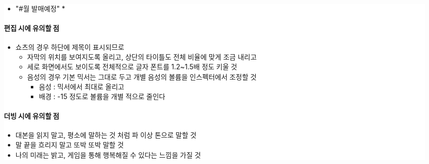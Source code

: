 * "#월 발매예정"
  * 

#### 편집 시에 유의할 점

* 쇼츠의 경우 하단에 제목이 표시되므로
  * 자막의 위치를 보여지도록 올리고, 상단의 타이틀도 전체 비율에 맞게 조금 내리고
  * 세로 화면에서도 보이도록 전체적으로 글자 폰트를 1.2~1.5배 정도 키울 것
  * 음성의 경우 기본 믹서는 그대로 두고 개별 음성의 볼륨을 인스펙터에서 조정할 것
    * 음성 : 믹서에서 최대로 올리고
    * 배경 : -15 정도로 볼륨을 개별 적으로 줄인다

#### 더빙 시에 유의할 점

* 대본을 읽지 말고, 평소에 말하는 것 처럼 파 이상 톤으로 말할 것
* 말 끝을 흐리지 말고 또박 또박 말할 것
* 나의 미래는 밝고, 게임을 통해 행복해질 수 있다는 느낌을 가질 것